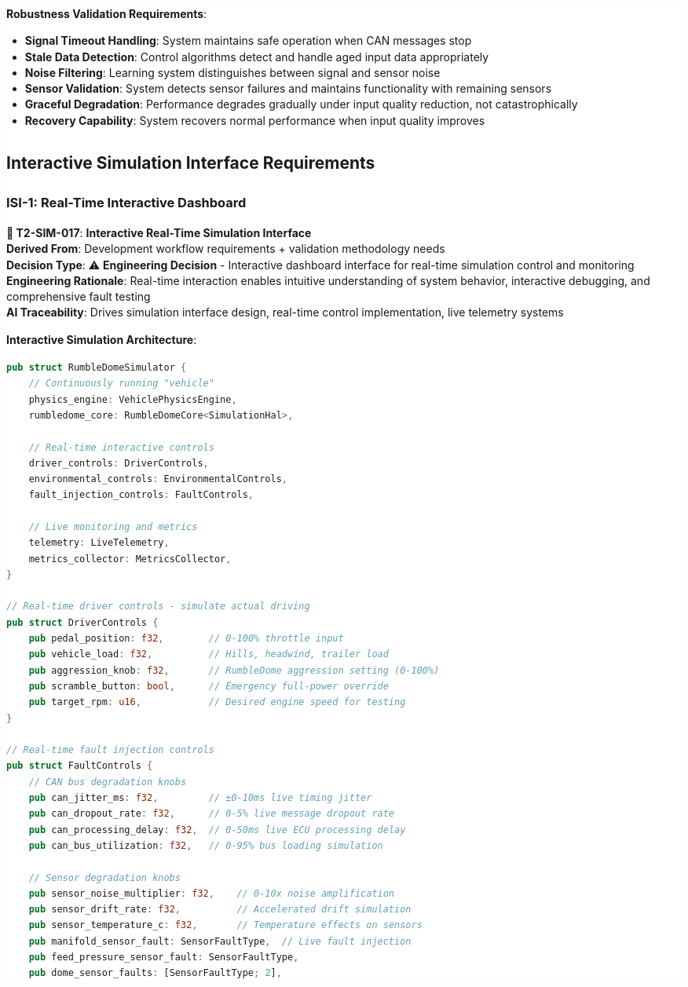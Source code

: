 **Robustness Validation Requirements**:
- **Signal Timeout Handling**: System maintains safe operation when CAN messages stop
- **Stale Data Detection**: Control algorithms detect and handle aged input data appropriately  
- **Noise Filtering**: Learning system distinguishes between signal and sensor noise
- **Sensor Validation**: System detects sensor failures and maintains functionality with remaining sensors
- **Graceful Degradation**: Performance degrades gradually under input quality reduction, not catastrophically
- **Recovery Capability**: System recovers normal performance when input quality improves

## Interactive Simulation Interface Requirements

### ISI-1: Real-Time Interactive Dashboard

**🔗 T2-SIM-017**: **Interactive Real-Time Simulation Interface**  
**Derived From**: Development workflow requirements + validation methodology needs  
**Decision Type**: ⚠️ **Engineering Decision** - Interactive dashboard interface for real-time simulation control and monitoring  
**Engineering Rationale**: Real-time interaction enables intuitive understanding of system behavior, interactive debugging, and comprehensive fault testing  
**AI Traceability**: Drives simulation interface design, real-time control implementation, live telemetry systems

**Interactive Simulation Architecture**:
```rust
pub struct RumbleDomeSimulator {
    // Continuously running "vehicle"
    physics_engine: VehiclePhysicsEngine,
    rumbledome_core: RumbleDomeCore<SimulationHal>,
    
    // Real-time interactive controls
    driver_controls: DriverControls,
    environmental_controls: EnvironmentalControls,
    fault_injection_controls: FaultControls,
    
    // Live monitoring and metrics
    telemetry: LiveTelemetry,
    metrics_collector: MetricsCollector,
}

// Real-time driver controls - simulate actual driving
pub struct DriverControls {
    pub pedal_position: f32,        // 0-100% throttle input
    pub vehicle_load: f32,          // Hills, headwind, trailer load
    pub aggression_knob: f32,       // RumbleDome aggression setting (0-100%)
    pub scramble_button: bool,      // Emergency full-power override
    pub target_rpm: u16,            // Desired engine speed for testing
}

// Real-time fault injection controls
pub struct FaultControls {
    // CAN bus degradation knobs
    pub can_jitter_ms: f32,         // ±0-10ms live timing jitter
    pub can_dropout_rate: f32,      // 0-5% live message dropout rate
    pub can_processing_delay: f32,  // 0-50ms live ECU processing delay
    pub can_bus_utilization: f32,   // 0-95% bus loading simulation
    
    // Sensor degradation knobs  
    pub sensor_noise_multiplier: f32,    // 0-10x noise amplification
    pub sensor_drift_rate: f32,          // Accelerated drift simulation
    pub sensor_temperature_c: f32,       // Temperature effects on sensors
    pub manifold_sensor_fault: SensorFaultType,  // Live fault injection
    pub feed_pressure_sensor_fault: SensorFaultType,
    pub dome_sensor_faults: [SensorFaultType; 2],
```